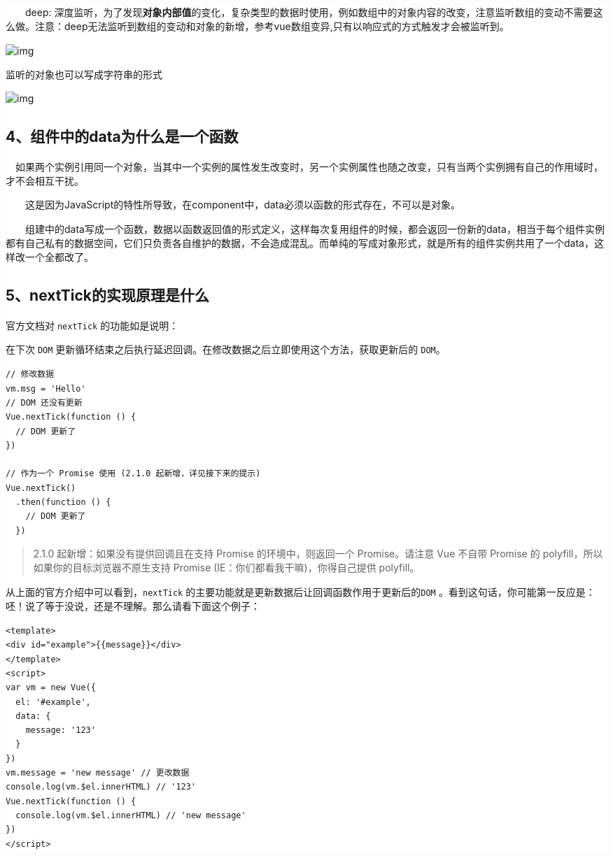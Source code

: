 　　deep: 深度监听，为了发现**对象内部值**的变化，复杂类型的数据时使用，例如数组中的对象内容的改变，注意监听数组的变动不需要这么做。注意：deep无法监听到数组的变动和对象的新增，参考vue数组变异,只有以响应式的方式触发才会被监听到。

![img](https://img2018.cnblogs.com/blog/1402448/201908/1402448-20190809160441362-1201017336.png)

监听的对象也可以写成字符串的形式

![img](https://img2018.cnblogs.com/blog/1402448/201908/1402448-20190809160648619-505189772.png)

## 4、组件中的data为什么是一个函数

　如果两个实例引用同一个对象，当其中一个实例的属性发生改变时，另一个实例属性也随之改变，只有当两个实例拥有自己的作用域时，才不会相互干扰。

　　这是因为JavaScript的特性所导致，在component中，data必须以函数的形式存在，不可以是对象。

　　组建中的data写成一个函数，数据以函数返回值的形式定义，这样每次复用组件的时候，都会返回一份新的data，相当于每个组件实例都有自己私有的数据空间，它们只负责各自维护的数据，不会造成混乱。而单纯的写成对象形式，就是所有的组件实例共用了一个data，这样改一个全都改了。

## 5、nextTick的实现原理是什么

官方文档对 `nextTick` 的功能如是说明：

在下次 `DOM` 更新循环结束之后执行延迟回调。在修改数据之后立即使用这个方法，获取更新后的 `DOM`。

```
// 修改数据
vm.msg = 'Hello'
// DOM 还没有更新
Vue.nextTick(function () {
  // DOM 更新了
})

// 作为一个 Promise 使用 (2.1.0 起新增，详见接下来的提示)
Vue.nextTick()
  .then(function () {
    // DOM 更新了
  })
```

> 2.1.0 起新增：如果没有提供回调且在支持 Promise 的环境中，则返回一个 Promise。请注意 Vue 不自带 Promise 的 polyfill，所以如果你的目标浏览器不原生支持 Promise (IE：你们都看我干嘛)，你得自己提供 polyfill。

从上面的官方介绍中可以看到，`nextTick` 的主要功能就是更新数据后让回调函数作用于更新后的`DOM` 。看到这句话，你可能第一反应是：呸！说了等于没说，还是不理解。那么请看下面这个例子：

```
<template>
<div id="example">{{message}}</div>
</template>
<script>
var vm = new Vue({
  el: '#example',
  data: {
    message: '123'
  }
})
vm.message = 'new message' // 更改数据
console.log(vm.$el.innerHTML) // '123'
Vue.nextTick(function () {
  console.log(vm.$el.innerHTML) // 'new message'
})
</script>
```
